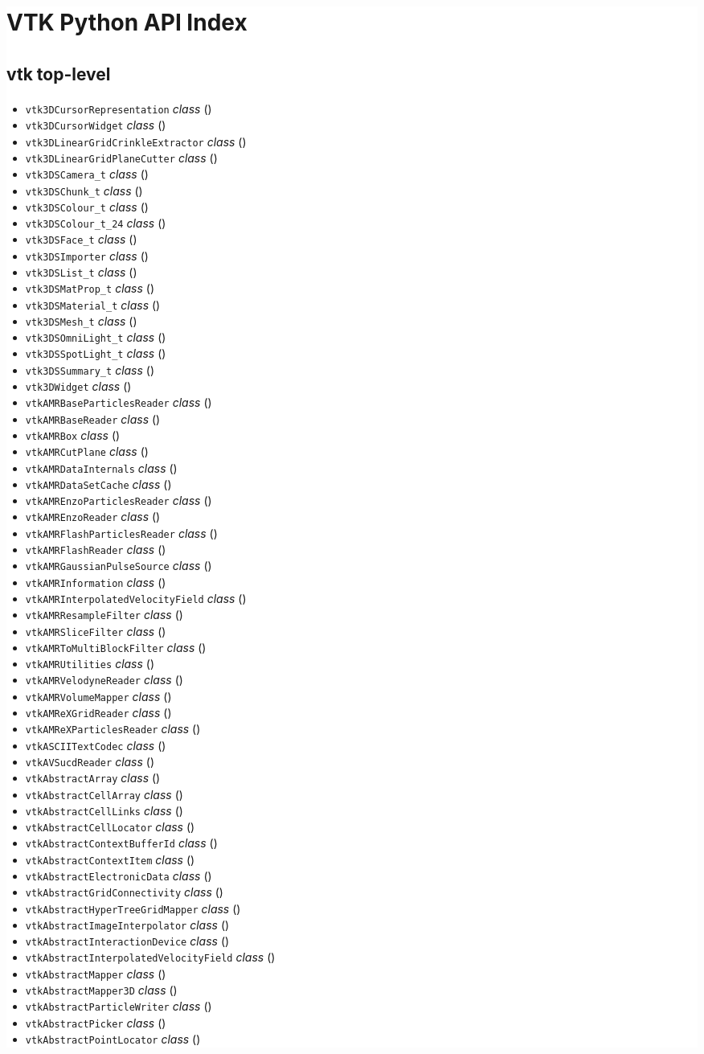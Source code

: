 # VTK Python API Index

## vtk top-level

- `vtk3DCursorRepresentation`  _class_ ()
- `vtk3DCursorWidget`  _class_ ()
- `vtk3DLinearGridCrinkleExtractor`  _class_ ()
- `vtk3DLinearGridPlaneCutter`  _class_ ()
- `vtk3DSCamera_t`  _class_ ()
- `vtk3DSChunk_t`  _class_ ()
- `vtk3DSColour_t`  _class_ ()
- `vtk3DSColour_t_24`  _class_ ()
- `vtk3DSFace_t`  _class_ ()
- `vtk3DSImporter`  _class_ ()
- `vtk3DSList_t`  _class_ ()
- `vtk3DSMatProp_t`  _class_ ()
- `vtk3DSMaterial_t`  _class_ ()
- `vtk3DSMesh_t`  _class_ ()
- `vtk3DSOmniLight_t`  _class_ ()
- `vtk3DSSpotLight_t`  _class_ ()
- `vtk3DSSummary_t`  _class_ ()
- `vtk3DWidget`  _class_ ()
- `vtkAMRBaseParticlesReader`  _class_ ()
- `vtkAMRBaseReader`  _class_ ()
- `vtkAMRBox`  _class_ ()
- `vtkAMRCutPlane`  _class_ ()
- `vtkAMRDataInternals`  _class_ ()
- `vtkAMRDataSetCache`  _class_ ()
- `vtkAMREnzoParticlesReader`  _class_ ()
- `vtkAMREnzoReader`  _class_ ()
- `vtkAMRFlashParticlesReader`  _class_ ()
- `vtkAMRFlashReader`  _class_ ()
- `vtkAMRGaussianPulseSource`  _class_ ()
- `vtkAMRInformation`  _class_ ()
- `vtkAMRInterpolatedVelocityField`  _class_ ()
- `vtkAMRResampleFilter`  _class_ ()
- `vtkAMRSliceFilter`  _class_ ()
- `vtkAMRToMultiBlockFilter`  _class_ ()
- `vtkAMRUtilities`  _class_ ()
- `vtkAMRVelodyneReader`  _class_ ()
- `vtkAMRVolumeMapper`  _class_ ()
- `vtkAMReXGridReader`  _class_ ()
- `vtkAMReXParticlesReader`  _class_ ()
- `vtkASCIITextCodec`  _class_ ()
- `vtkAVSucdReader`  _class_ ()
- `vtkAbstractArray`  _class_ ()
- `vtkAbstractCellArray`  _class_ ()
- `vtkAbstractCellLinks`  _class_ ()
- `vtkAbstractCellLocator`  _class_ ()
- `vtkAbstractContextBufferId`  _class_ ()
- `vtkAbstractContextItem`  _class_ ()
- `vtkAbstractElectronicData`  _class_ ()
- `vtkAbstractGridConnectivity`  _class_ ()
- `vtkAbstractHyperTreeGridMapper`  _class_ ()
- `vtkAbstractImageInterpolator`  _class_ ()
- `vtkAbstractInteractionDevice`  _class_ ()
- `vtkAbstractInterpolatedVelocityField`  _class_ ()
- `vtkAbstractMapper`  _class_ ()
- `vtkAbstractMapper3D`  _class_ ()
- `vtkAbstractParticleWriter`  _class_ ()
- `vtkAbstractPicker`  _class_ ()
- `vtkAbstractPointLocator`  _class_ ()